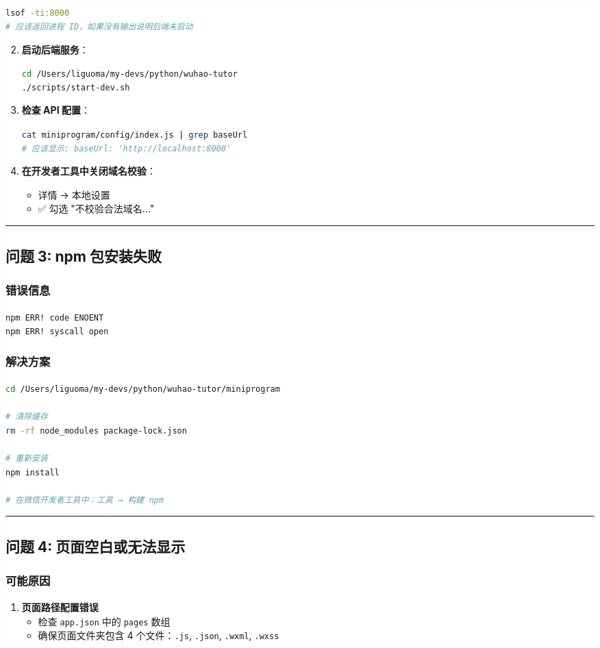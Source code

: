    ```bash
   lsof -ti:8000
   # 应该返回进程 ID，如果没有输出说明后端未启动
   ```

2. **启动后端服务**：

   ```bash
   cd /Users/liguoma/my-devs/python/wuhao-tutor
   ./scripts/start-dev.sh
   ```

3. **检查 API 配置**：

   ```bash
   cat miniprogram/config/index.js | grep baseUrl
   # 应该显示: baseUrl: 'http://localhost:8000'
   ```

4. **在开发者工具中关闭域名校验**：
   - 详情 → 本地设置
   - ✅ 勾选 "不校验合法域名..."

---

## 问题 3: npm 包安装失败

### 错误信息

```
npm ERR! code ENOENT
npm ERR! syscall open
```

### 解决方案

```bash
cd /Users/liguoma/my-devs/python/wuhao-tutor/miniprogram

# 清除缓存
rm -rf node_modules package-lock.json

# 重新安装
npm install

# 在微信开发者工具中：工具 → 构建 npm
```

---

## 问题 4: 页面空白或无法显示

### 可能原因

1. **页面路径配置错误**
   - 检查 `app.json` 中的 `pages` 数组
   - 确保页面文件夹包含 4 个文件：`.js`, `.json`, `.wxml`, `.wxss`
